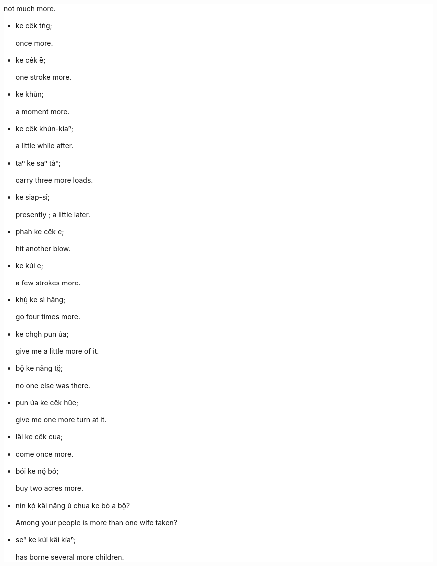   not much more.

- ke cêk tńg;

  once more.

- ke cêk ē;

  one stroke more.

- ke khùn;

  a moment more.

- ke cêk khùn-kíaⁿ;

  a little while after.

- taⁿ ke saⁿ tàⁿ;

  carry three more loads.

- ke siap-sî;

  presently ; a little later.

- phah ke cêk ē;

  hit another blow.

- ke kúi ē;

  a few strokes more.

- khṳ̀ ke sì hăng;

  go four times more.

- ke cho̤h pun úa;

  give me a little more of it.

- bô̤ ke nâng tŏ̤;

  no one else was there.

- pun úa ke cêk hûe;

  give me one more turn at it.

- lâi ke cêk cūa;

- come once more.

- bói ke nŏ̤ bó;

  buy two acres more.

- nín kò̤ kâi nâng ŭ chūa ke bó a bô̤?

  Among your people is more than one wife taken?

- seⁿ ke kúi kâi kíaⁿ;

  has borne several more children.
